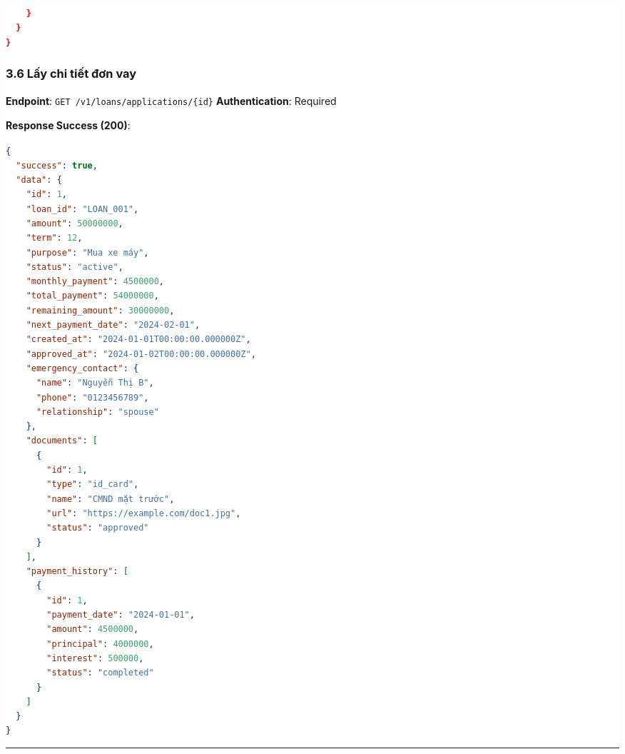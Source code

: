 ```json
    }
  }
}
```

### 3.6 Lấy chi tiết đơn vay

**Endpoint**: `GET /v1/loans/applications/{id}`
**Authentication**: Required

**Response Success (200)**:
```json
{
  "success": true,
  "data": {
    "id": 1,
    "loan_id": "LOAN_001",
    "amount": 50000000,
    "term": 12,
    "purpose": "Mua xe máy",
    "status": "active",
    "monthly_payment": 4500000,
    "total_payment": 54000000,
    "remaining_amount": 30000000,
    "next_payment_date": "2024-02-01",
    "created_at": "2024-01-01T00:00:00.000000Z",
    "approved_at": "2024-01-02T00:00:00.000000Z",
    "emergency_contact": {
      "name": "Nguyễn Thị B",
      "phone": "0123456789",
      "relationship": "spouse"
    },
    "documents": [
      {
        "id": 1,
        "type": "id_card",
        "name": "CMND mặt trước",
        "url": "https://example.com/doc1.jpg",
        "status": "approved"
      }
    ],
    "payment_history": [
      {
        "id": 1,
        "payment_date": "2024-01-01",
        "amount": 4500000,
        "principal": 4000000,
        "interest": 500000,
        "status": "completed"
      }
    ]
  }
}
```

---